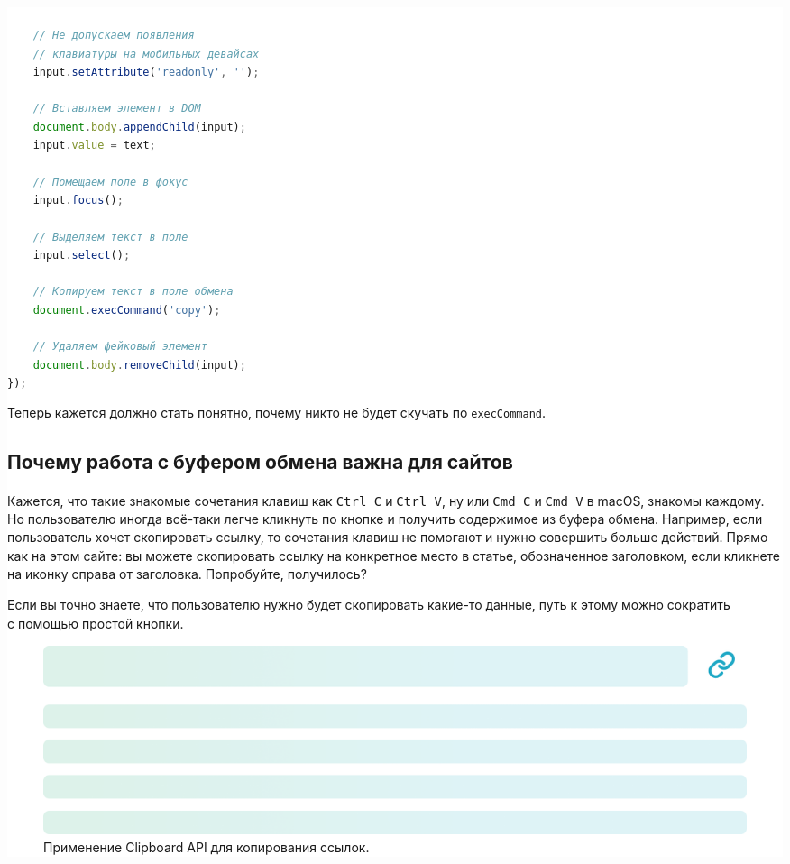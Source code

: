 ```js

    // Не допускаем появления
    // клавиатуры на мобильных девайсах
    input.setAttribute('readonly', '');

    // Вставляем элемент в DOM
    document.body.appendChild(input);
    input.value = text;

    // Помещаем поле в фокус
    input.focus();

    // Выделяем текст в поле
    input.select();

    // Копируем текст в поле обмена
    document.execCommand('copy');

    // Удаляем фейковый элемент
    document.body.removeChild(input);
});
```

Теперь кажется должно стать понятно, почему никто не будет скучать по `execCommand`.

## Почему работа с буфером обмена важна для сайтов

Кажется, что такие знакомые сочетания клавиш как <kbd>Ctrl C</kbd> и <kbd>Ctrl V</kbd>, ну или <kbd>Cmd C</kbd> и <kbd>Cmd V</kbd> в macOS, знакомы каждому. Но пользователю иногда всё-таки легче кликнуть по кнопке и получить содержимое из буфера обмена. Например, если пользователь хочет скопировать ссылку, то сочетания клавиш не помогают и нужно совершить больше действий. Прямо как на этом сайте: вы можете скопировать ссылку на конкретное место в статье, обозначенное заголовком, если кликнете на иконку справа от заголовка. Попробуйте, получилось?

Если вы точно знаете, что пользователю нужно будет скопировать какие-то данные, путь к этому можно сократить с помощью простой кнопки.

<figure>
    <img src="images/link.png" alt="Текст с заголовком, рядом с которым стоит кнопка с иконкой ссылки: два кольца цепи (links).">
    <figcaption>
        Применение Clipboard API для копирования ссылок.
    </figcaption>
</figure>
